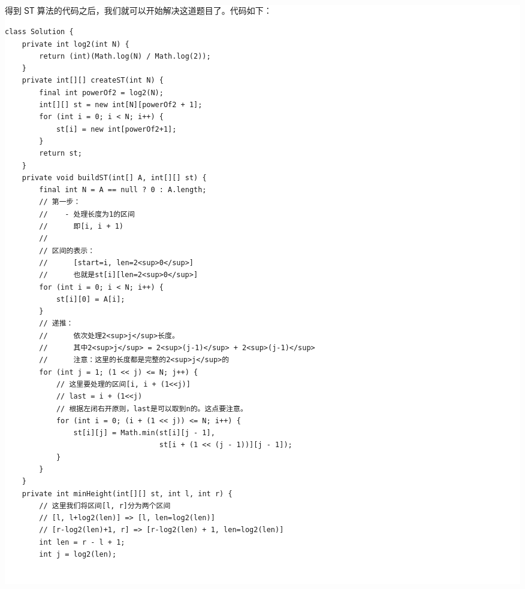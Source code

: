 <p data-nodeid="8327">得到 ST 算法的代码之后，我们就可以开始解决这道题目了。代码如下：</p>
<pre class="lang-java" data-nodeid="8328"><code data-language="java"><span class="hljs-class"><span class="hljs-keyword">class</span> <span class="hljs-title">Solution</span> </span>{
    <span class="hljs-function"><span class="hljs-keyword">private</span> <span class="hljs-keyword">int</span> <span class="hljs-title">log2</span><span class="hljs-params">(<span class="hljs-keyword">int</span> N)</span> </span>{
        <span class="hljs-keyword">return</span> (<span class="hljs-keyword">int</span>)(Math.log(N) / Math.log(<span class="hljs-number">2</span>));
    }
    <span class="hljs-keyword">private</span> <span class="hljs-keyword">int</span>[][] createST(<span class="hljs-keyword">int</span> N) {
        <span class="hljs-keyword">final</span> <span class="hljs-keyword">int</span> powerOf2 = log2(N);
        <span class="hljs-keyword">int</span>[][] st = <span class="hljs-keyword">new</span> <span class="hljs-keyword">int</span>[N][powerOf2 + <span class="hljs-number">1</span>];
        <span class="hljs-keyword">for</span> (<span class="hljs-keyword">int</span> i = <span class="hljs-number">0</span>; i &lt; N; i++) {
            st[i] = <span class="hljs-keyword">new</span> <span class="hljs-keyword">int</span>[powerOf2+<span class="hljs-number">1</span>];
        }
        <span class="hljs-keyword">return</span> st;
    }
    <span class="hljs-function"><span class="hljs-keyword">private</span> <span class="hljs-keyword">void</span> <span class="hljs-title">buildST</span><span class="hljs-params">(<span class="hljs-keyword">int</span>[] A, <span class="hljs-keyword">int</span>[][] st)</span> </span>{
        <span class="hljs-keyword">final</span> <span class="hljs-keyword">int</span> N = A == <span class="hljs-keyword">null</span> ? <span class="hljs-number">0</span> : A.length;
        <span class="hljs-comment">// 第一步：</span>
        <span class="hljs-comment">//    - 处理长度为1的区间</span>
        <span class="hljs-comment">//      即[i, i + 1)</span>
        <span class="hljs-comment">//</span>
        <span class="hljs-comment">// 区间的表示：</span>
        <span class="hljs-comment">//      [start=i, len=2&lt;sup&gt;0&lt;/sup&gt;]</span>
        <span class="hljs-comment">//      也就是st[i][len=2&lt;sup&gt;0&lt;/sup&gt;]</span>
        <span class="hljs-keyword">for</span> (<span class="hljs-keyword">int</span> i = <span class="hljs-number">0</span>; i &lt; N; i++) {
            st[i][<span class="hljs-number">0</span>] = A[i];
        }
        <span class="hljs-comment">// 递推：</span>
        <span class="hljs-comment">//      依次处理2&lt;sup&gt;j&lt;/sup&gt;长度。</span>
        <span class="hljs-comment">//      其中2&lt;sup&gt;j&lt;/sup&gt; = 2&lt;sup&gt;(j-1)&lt;/sup&gt; + 2&lt;sup&gt;(j-1)&lt;/sup&gt;</span>
        <span class="hljs-comment">//      注意：这里的长度都是完整的2&lt;sup&gt;j&lt;/sup&gt;的</span>
        <span class="hljs-keyword">for</span> (<span class="hljs-keyword">int</span> j = <span class="hljs-number">1</span>; (<span class="hljs-number">1</span> &lt;&lt; j) &lt;= N; j++) {
            <span class="hljs-comment">// 这里要处理的区间[i, i + (1&lt;&lt;j)]</span>
            <span class="hljs-comment">// last = i + (1&lt;&lt;j)</span>
            <span class="hljs-comment">// 根据左闭右开原则，last是可以取到n的。这点要注意。</span>
            <span class="hljs-keyword">for</span> (<span class="hljs-keyword">int</span> i = <span class="hljs-number">0</span>; (i + (<span class="hljs-number">1</span> &lt;&lt; j)) &lt;= N; i++) {
                st[i][j] = Math.min(st[i][j - <span class="hljs-number">1</span>],
                                    st[i + (<span class="hljs-number">1</span> &lt;&lt; (j - <span class="hljs-number">1</span>))][j - <span class="hljs-number">1</span>]);
            }
        }
    }
    <span class="hljs-function"><span class="hljs-keyword">private</span> <span class="hljs-keyword">int</span> <span class="hljs-title">minHeight</span><span class="hljs-params">(<span class="hljs-keyword">int</span>[][] st, <span class="hljs-keyword">int</span> l, <span class="hljs-keyword">int</span> r)</span> </span>{
        <span class="hljs-comment">// 这里我们将区间[l, r]分为两个区间</span>
        <span class="hljs-comment">// [l, l+log2(len)] =&gt; [l, len=log2(len)]</span>
        <span class="hljs-comment">// [r-log2(len)+1, r] =&gt; [r-log2(len) + 1, len=log2(len)]</span>
        <span class="hljs-keyword">int</span> len = r - l + <span class="hljs-number">1</span>;
        <span class="hljs-keyword">int</span> j = log2(len);